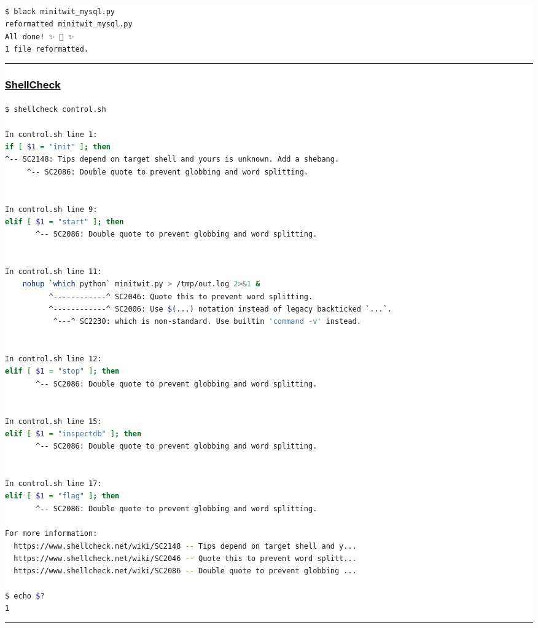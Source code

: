 
```
$ black minitwit_mysql.py
reformatted minitwit_mysql.py
All done! ✨ 🍰 ✨
1 file reformatted.
```

---

### [ShellCheck](https://github.com/koalaman/shellcheck)

```bash
$ shellcheck control.sh

In control.sh line 1:
if [ $1 = "init" ]; then
^-- SC2148: Tips depend on target shell and yours is unknown. Add a shebang.
     ^-- SC2086: Double quote to prevent globbing and word splitting.


In control.sh line 9:
elif [ $1 = "start" ]; then
       ^-- SC2086: Double quote to prevent globbing and word splitting.


In control.sh line 11:
    nohup `which python` minitwit.py > /tmp/out.log 2>&1 &
          ^------------^ SC2046: Quote this to prevent word splitting.
          ^------------^ SC2006: Use $(...) notation instead of legacy backticked `...`.
           ^---^ SC2230: which is non-standard. Use builtin 'command -v' instead.


In control.sh line 12:
elif [ $1 = "stop" ]; then
       ^-- SC2086: Double quote to prevent globbing and word splitting.


In control.sh line 15:
elif [ $1 = "inspectdb" ]; then
       ^-- SC2086: Double quote to prevent globbing and word splitting.


In control.sh line 17:
elif [ $1 = "flag" ]; then
       ^-- SC2086: Double quote to prevent globbing and word splitting.

For more information:
  https://www.shellcheck.net/wiki/SC2148 -- Tips depend on target shell and y...
  https://www.shellcheck.net/wiki/SC2046 -- Quote this to prevent word splitt...
  https://www.shellcheck.net/wiki/SC2086 -- Double quote to prevent globbing ...

$ echo $?
1
```

---